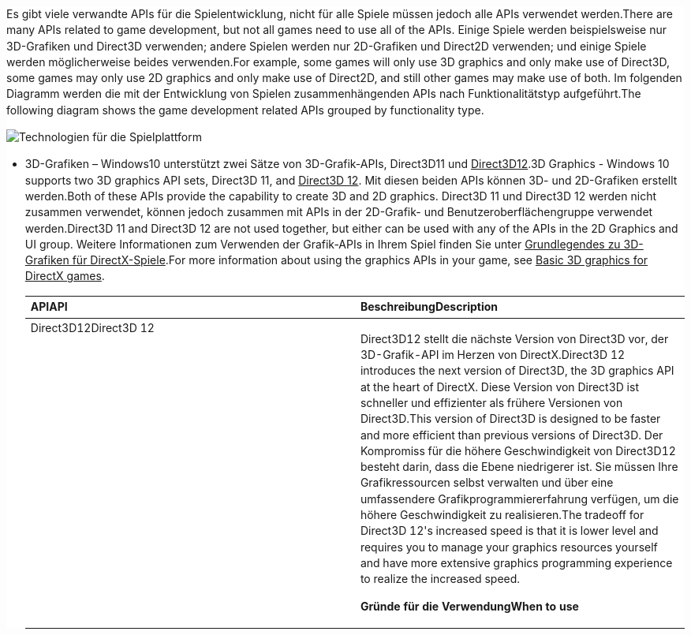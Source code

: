<span data-ttu-id="6b2e5-134">Es gibt viele verwandte APIs für die Spielentwicklung, nicht für alle Spiele müssen jedoch alle APIs verwendet werden.</span><span class="sxs-lookup"><span data-stu-id="6b2e5-134">There are many APIs related to game development, but not all games need to use all of the APIs.</span></span> <span data-ttu-id="6b2e5-135">Einige Spiele werden beispielsweise nur 3D-Grafiken und Direct3D verwenden; andere Spielen werden nur 2D-Grafiken und Direct2D verwenden; und einige Spiele werden möglicherweise beides verwenden.</span><span class="sxs-lookup"><span data-stu-id="6b2e5-135">For example, some games will only use 3D graphics and only make use of Direct3D, some games may only use 2D graphics and only make use of Direct2D, and still other games may make use of both.</span></span> <span data-ttu-id="6b2e5-136">Im folgenden Diagramm werden die mit der Entwicklung von Spielen zusammenhängenden APIs nach Funktionalitätstyp aufgeführt.</span><span class="sxs-lookup"><span data-stu-id="6b2e5-136">The following diagram shows the game development related APIs grouped by functionality type.</span></span>

![Technologien für die Spielplattform](images/gameplatformtechnologies.png)

-   <span data-ttu-id="6b2e5-138">3D-Grafiken – Windows10 unterstützt zwei Sätze von 3D-Grafik-APIs, Direct3D11 und [Direct3D12](https://msdn.microsoft.com/library/windows/desktop/dn899121).</span><span class="sxs-lookup"><span data-stu-id="6b2e5-138">3D Graphics - Windows 10 supports two 3D graphics API sets, Direct3D 11, and [Direct3D 12](https://msdn.microsoft.com/library/windows/desktop/dn899121).</span></span> <span data-ttu-id="6b2e5-139">Mit diesen beiden APIs können 3D- und 2D-Grafiken erstellt werden.</span><span class="sxs-lookup"><span data-stu-id="6b2e5-139">Both of these APIs provide the capability to create 3D and 2D graphics.</span></span> <span data-ttu-id="6b2e5-140">Direct3D 11 und Direct3D 12 werden nicht zusammen verwendet, können jedoch zusammen mit APIs in der 2D-Grafik- und Benutzeroberflächengruppe verwendet werden.</span><span class="sxs-lookup"><span data-stu-id="6b2e5-140">Direct3D 11 and Direct3D 12 are not used together, but either can be used with any of the APIs in the 2D Graphics and UI group.</span></span> <span data-ttu-id="6b2e5-141">Weitere Informationen zum Verwenden der Grafik-APIs in Ihrem Spiel finden Sie unter [Grundlegendes zu 3D-Grafiken für DirectX-Spiele](an-introduction-to-3d-graphics-with-directx.md).</span><span class="sxs-lookup"><span data-stu-id="6b2e5-141">For more information about using the graphics APIs in your game, see [Basic 3D graphics for DirectX games](an-introduction-to-3d-graphics-with-directx.md).</span></span>

    <table>
    <colgroup>
    <col width="50%" />
    <col width="50%" />
    </colgroup>
    <thead>
    <tr class="header">
    <th align="left"><span data-ttu-id="6b2e5-142">API</span><span class="sxs-lookup"><span data-stu-id="6b2e5-142">API</span></span></th>
    <th align="left"><span data-ttu-id="6b2e5-143">Beschreibung</span><span class="sxs-lookup"><span data-stu-id="6b2e5-143">Description</span></span></th>
    </tr>
    </thead>
    <tbody>
    <tr class="odd">
    <td align="left"><span data-ttu-id="6b2e5-144">Direct3D12</span><span class="sxs-lookup"><span data-stu-id="6b2e5-144">Direct3D 12</span></span></td>
    <td align="left"><p><span data-ttu-id="6b2e5-145">Direct3D12 stellt die nächste Version von Direct3D vor, der 3D-Grafik-API im Herzen von DirectX.</span><span class="sxs-lookup"><span data-stu-id="6b2e5-145">Direct3D 12 introduces the next version of Direct3D, the 3D graphics API at the heart of DirectX.</span></span> <span data-ttu-id="6b2e5-146">Diese Version von Direct3D ist schneller und effizienter als frühere Versionen von Direct3D.</span><span class="sxs-lookup"><span data-stu-id="6b2e5-146">This version of Direct3D is designed to be faster and more efficient than previous versions of Direct3D.</span></span> <span data-ttu-id="6b2e5-147">Der Kompromiss für die höhere Geschwindigkeit von Direct3D12 besteht darin, dass die Ebene niedrigerer ist. Sie müssen Ihre Grafikressourcen selbst verwalten und über eine umfassendere Grafikprogrammiererfahrung verfügen, um die höhere Geschwindigkeit zu realisieren.</span><span class="sxs-lookup"><span data-stu-id="6b2e5-147">The tradeoff for Direct3D 12's increased speed is that it is lower level and requires you to manage your graphics resources yourself and have more extensive graphics programming experience to realize the increased speed.</span></span></p>
    <p><strong><span data-ttu-id="6b2e5-148">Gründe für die Verwendung</span><span class="sxs-lookup"><span data-stu-id="6b2e5-148">When to use</span></span></strong></p>